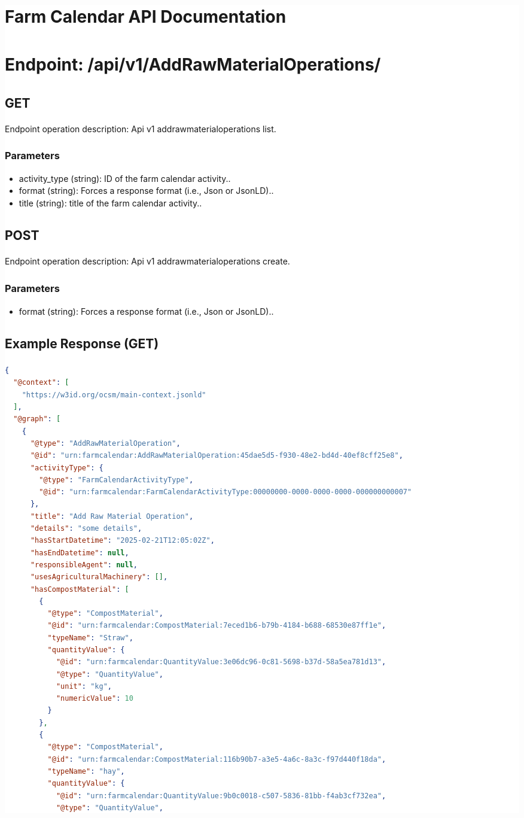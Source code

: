 # Farm Calendar API Documentation

# Endpoint: /api/v1/AddRawMaterialOperations/

## GET
Endpoint operation description: Api v1 addrawmaterialoperations list.

### Parameters

 * activity_type (string): ID of the farm calendar activity..
 * format (string): Forces a response format (i.e., Json or JsonLD)..
 * title (string): title of the farm calendar activity..

## POST
Endpoint operation description: Api v1 addrawmaterialoperations create.

### Parameters

 * format (string): Forces a response format (i.e., Json or JsonLD)..

## Example Response (GET)

```json
{
  "@context": [
    "https://w3id.org/ocsm/main-context.jsonld"
  ],
  "@graph": [
    {
      "@type": "AddRawMaterialOperation",
      "@id": "urn:farmcalendar:AddRawMaterialOperation:45dae5d5-f930-48e2-bd4d-40ef8cff25e8",
      "activityType": {
        "@type": "FarmCalendarActivityType",
        "@id": "urn:farmcalendar:FarmCalendarActivityType:00000000-0000-0000-0000-000000000007"
      },
      "title": "Add Raw Material Operation",
      "details": "some details",
      "hasStartDatetime": "2025-02-21T12:05:02Z",
      "hasEndDatetime": null,
      "responsibleAgent": null,
      "usesAgriculturalMachinery": [],
      "hasCompostMaterial": [
        {
          "@type": "CompostMaterial",
          "@id": "urn:farmcalendar:CompostMaterial:7eced1b6-b79b-4184-b688-68530e87ff1e",
          "typeName": "Straw",
          "quantityValue": {
            "@id": "urn:farmcalendar:QuantityValue:3e06dc96-0c81-5698-b37d-58a5ea781d13",
            "@type": "QuantityValue",
            "unit": "kg",
            "numericValue": 10
          }
        },
        {
          "@type": "CompostMaterial",
          "@id": "urn:farmcalendar:CompostMaterial:116b90b7-a3e5-4a6c-8a3c-f97d440f18da",
          "typeName": "hay",
          "quantityValue": {
            "@id": "urn:farmcalendar:QuantityValue:9b0c0018-c507-5836-81bb-f4ab3cf732ea",
            "@type": "QuantityValue",
```